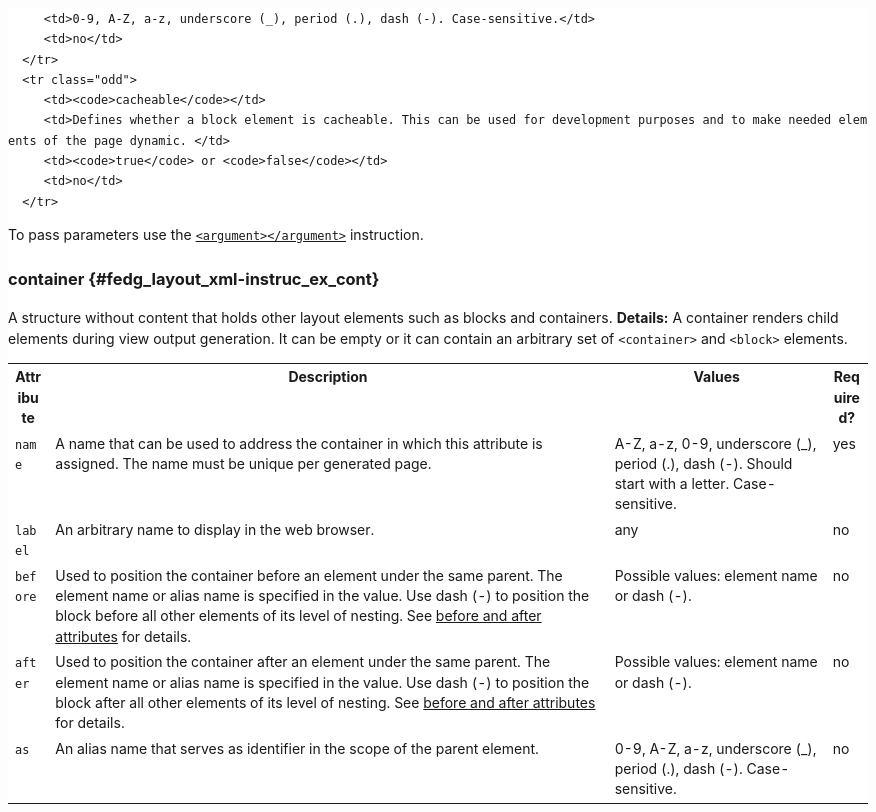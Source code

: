          <td>0-9, A-Z, a-z, underscore (_), period (.), dash (-). Case-sensitive.</td>
         <td>no</td>
      </tr>
      <tr class="odd">
         <td><code>cacheable</code></td>
         <td>Defines whether a block element is cacheable. This can be used for development purposes and to make needed elements of the page dynamic. </td>
         <td><code>true</code> or <code>false</code></td>
         <td>no</td>
      </tr>
   </tbody>
</table>

To pass parameters use the [`<argument></argument>`](#argument) instruction. 

### container {#fedg_layout_xml-instruc_ex_cont}
A structure without content that holds other layout elements such as blocks and containers.
**Details:** A container renders child elements during view output generation. It can be empty or it can contain an arbitrary set of `<container>` and `<block>` elements.
<table>
   <tbody>
      <tr>
         <th>Attribute</th>
         <th>Description</th>
         <th>Values</th>
         <th>Required?</th>
      </tr>
      <tr class="even">
         <td><code>name</code></td>
         <td>A name that can be used to address the container in which this attribute is assigned. The name must be unique per generated page.</td>
         <td>A-Z, a-z, 0-9, underscore (_), period (.), dash (-). Should start with a letter. Case-sensitive.</td>
         <td>yes</td>
      </tr>
      <tr class="odd">
         <td><code>label</code></td>
         <td>An arbitrary name to display in the web browser.</td>
         <td>any</td>
         <td>no</td>
      </tr>
      <tr class="even">
         <td><code>before</code></td>
         <td>Used to position the container before an element under the same parent. The element name or alias name is specified in the value. Use dash (-) to position the block before all other elements of its level of nesting. See <a href="#fedg_xml-instrux_before-after">before and after attributes</a> for details.</td>
         <td>Possible values: element name or dash (-).</td>
         <td>no</td>
      </tr>
      <tr class="odd">
         <td><code>after</code></td>
         <td>Used to position the container after an element under the same parent. The element name or alias name is specified in the value. Use dash (-) to position the block after all other elements of its level of nesting. See <a href="#fedg_xml-instrux_before-after">before and after attributes</a> for details.</td>
         <td>Possible values: element name or dash (-).</td>
         <td>no</td>
      </tr>
      <tr class="even">
         <td><code>as</code></td>
         <td>An alias name that serves as identifier in the scope of the parent element.</td>
         <td>0-9, A-Z, a-z, underscore (_), period (.), dash (-). Case-sensitive.</td>
         <td>no</td>